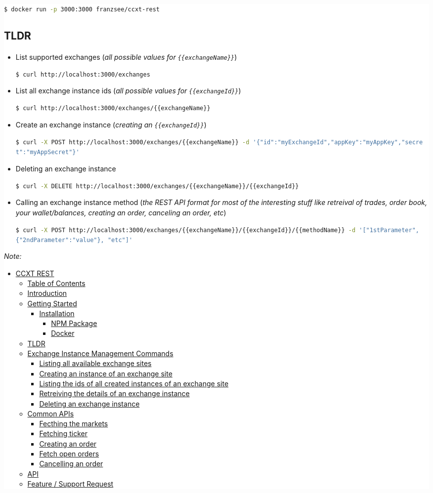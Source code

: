 ```bash
$ docker run -p 3000:3000 franzsee/ccxt-rest
```

## TLDR

- List supported exchanges (_all possible values for `{{exchangeName}}`_)
    ```bash
   $ curl http://localhost:3000/exchanges
    ```

- List all exchange instance ids (_all possible values for `{{exchangeId}}`_)
    ```bash
    $ curl http://localhost:3000/exchanges/{{exchangeName}}
    ```

- Create an exchange instance (_creating an `{{exchangeId}}`_)
    ```bash
    $ curl -X POST http://localhost:3000/exchanges/{{exchangeName}} -d '{"id":"myExchangeId","appKey":"myAppKey","secret":"myAppSecret"}'
    ```

- Deleting an exchange instance
    ```bash
    $ curl -X DELETE http://localhost:3000/exchanges/{{exchangeName}}/{{exchangeId}}
    ```

- Calling an exchange instance method (_the REST API format for most of the interesting stuff like retreival of trades, order book, your wallet/balances, creating an order, canceling an order, etc_)
    ```bash
    $ curl -X POST http://localhost:3000/exchanges/{{exchangeName}}/{{exchangeId}}/{{methodName}} -d '["1stParameter", {"2ndParameter":"value"}, "etc"]'
    ```

_Note:_
- [CCXT REST](#ccxt-rest)
  - [Table of Contents](#table-of-contents)
  - [Introduction](#introduction)
  - [Getting Started](#getting-started)
    - [Installation](#installation)
      - [NPM Package](#npm-package)
      - [Docker](#docker)
  - [TLDR](#tldr)
  - [Exchange Instance Management Commands](#exchange-instance-management-commands)
    - [Listing all available exchange sites](#listing-all-available-exchange-sites)
    - [Creating an instance of an exchange site](#creating-an-instance-of-an-exchange-site)
    - [Listing the ids of all created instances of an exchange site](#listing-the-ids-of-all-created-instances-of-an-exchange-site)
    - [Retreiving the details of an exchange instance](#retreiving-the-details-of-an-exchange-instance)
    - [Deleting an exchange instance](#deleting-an-exchange-instance)
  - [Common APIs](#common-apis)
    - [Fecthing the markets](#fecthing-the-markets)
    - [Fetching ticker](#fetching-ticker)
    - [Creating an order](#creating-an-order)
    - [Fetch open orders](#fetch-open-orders)
    - [Cancelling an order](#cancelling-an-order)
  - [API](#api)
  - [Feature / Support Request](#feature--support-request)
